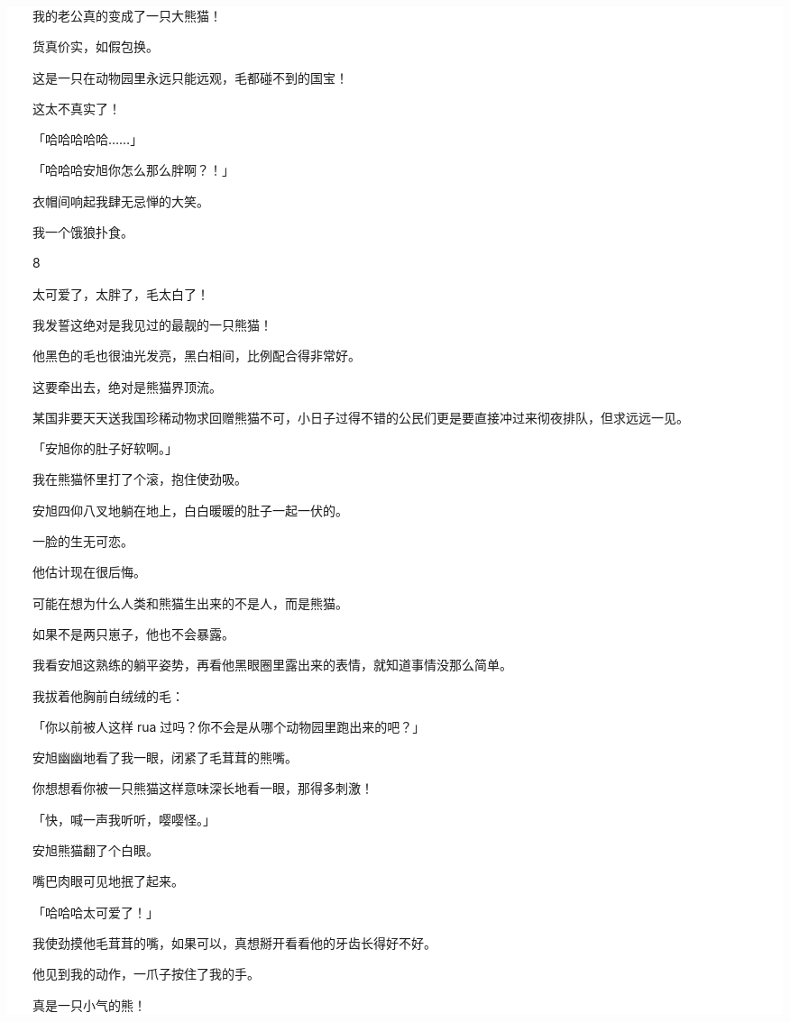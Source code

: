 &emsp;&emsp;我的老公真的变成了一只大熊猫！  
  
&emsp;&emsp;货真价实，如假包换。  
  
&emsp;&emsp;这是一只在动物园里永远只能远观，毛都碰不到的国宝！  
  
&emsp;&emsp;这太不真实了！  
  
&emsp;&emsp;「哈哈哈哈哈……」  
  
&emsp;&emsp;「哈哈哈安旭你怎么那么胖啊？！」  
  
&emsp;&emsp;衣帽间响起我肆无忌惮的大笑。  
  
&emsp;&emsp;我一个饿狼扑食。  
  
&emsp;&emsp;8  
  
&emsp;&emsp;太可爱了，太胖了，毛太白了！  
  
&emsp;&emsp;我发誓这绝对是我见过的最靓的一只熊猫！  
  
&emsp;&emsp;他黑色的毛也很油光发亮，黑白相间，比例配合得非常好。  
  
&emsp;&emsp;这要牵出去，绝对是熊猫界顶流。  
  
&emsp;&emsp;某国非要天天送我国珍稀动物求回赠熊猫不可，小日子过得不错的公民们更是要直接冲过来彻夜排队，但求远远一见。  
  
&emsp;&emsp;「安旭你的肚子好软啊。」  
  
&emsp;&emsp;我在熊猫怀里打了个滚，抱住使劲吸。  
  
&emsp;&emsp;安旭四仰八叉地躺在地上，白白暖暖的肚子一起一伏的。  
  
&emsp;&emsp;一脸的生无可恋。  
  
&emsp;&emsp;他估计现在很后悔。  
  
&emsp;&emsp;可能在想为什么人类和熊猫生出来的不是人，而是熊猫。  
  
&emsp;&emsp;如果不是两只崽子，他也不会暴露。  
  
&emsp;&emsp;我看安旭这熟练的躺平姿势，再看他黑眼圈里露出来的表情，就知道事情没那么简单。  
  
&emsp;&emsp;我拔着他胸前白绒绒的毛：  
  
&emsp;&emsp;「你以前被人这样 rua 过吗？你不会是从哪个动物园里跑出来的吧？」  
  
&emsp;&emsp;安旭幽幽地看了我一眼，闭紧了毛茸茸的熊嘴。  
  
&emsp;&emsp;你想想看你被一只熊猫这样意味深长地看一眼，那得多刺激！  
  
&emsp;&emsp;「快，喊一声我听听，嘤嘤怪。」  
  
&emsp;&emsp;安旭熊猫翻了个白眼。  
  
&emsp;&emsp;嘴巴肉眼可见地抿了起来。  
  
&emsp;&emsp;「哈哈哈太可爱了！」  
  
&emsp;&emsp;我使劲摸他毛茸茸的嘴，如果可以，真想掰开看看他的牙齿长得好不好。  
  
&emsp;&emsp;他见到我的动作，一爪子按住了我的手。  
  
&emsp;&emsp;真是一只小气的熊！  
  